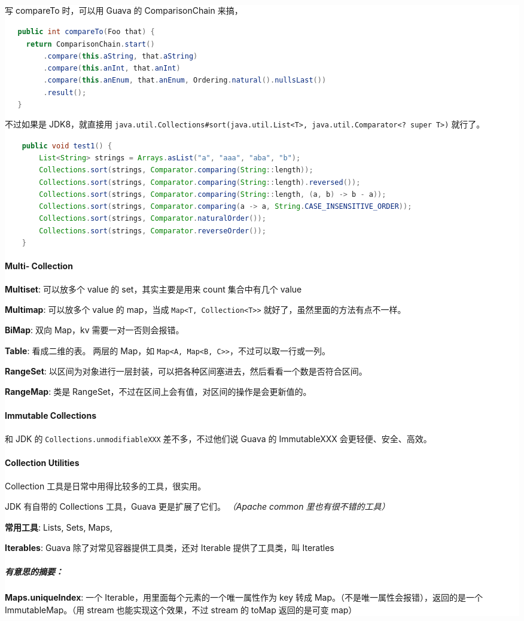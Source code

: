 写 compareTo 时，可以用 Guava 的 ComparisonChain 来搞，

```java
   public int compareTo(Foo that) {
     return ComparisonChain.start()
         .compare(this.aString, that.aString)
         .compare(this.anInt, that.anInt)
         .compare(this.anEnum, that.anEnum, Ordering.natural().nullsLast())
         .result();
   }
```

不过如果是 JDK8，就直接用 `java.util.Collections#sort(java.util.List<T>, java.util.Comparator<? super T>)` 就行了。

```java
    public void test1() {
        List<String> strings = Arrays.asList("a", "aaa", "aba", "b");
        Collections.sort(strings, Comparator.comparing(String::length));
        Collections.sort(strings, Comparator.comparing(String::length).reversed());
        Collections.sort(strings, Comparator.comparing(String::length, (a, b) -> b - a));
        Collections.sort(strings, Comparator.comparing(a -> a, String.CASE_INSENSITIVE_ORDER));
        Collections.sort(strings, Comparator.naturalOrder());
        Collections.sort(strings, Comparator.reverseOrder());
    }
```

#### Multi- Collection

**Multiset**: 可以放多个 value 的 set，其实主要是用来 count 集合中有几个 value

**Multimap**: 可以放多个 value 的 map，当成 `Map<T, Collection<T>>` 就好了，虽然里面的方法有点不一样。

**BiMap**: 双向 Map，kv 需要一对一否则会报错。

**Table**: 看成二维的表。 两层的 Map，如 `Map<A, Map<B, C>>`，不过可以取一行或一列。

**RangeSet**: 以区间为对象进行一层封装，可以把各种区间塞进去，然后看看一个数是否符合区间。

**RangeMap**: 类是 RangeSet，不过在区间上会有值，对区间的操作是会更新值的。

#### Immutable Collections

和 JDK 的 `Collections.unmodifiableXXX` 差不多，不过他们说 Guava 的 ImmutableXXX 会更轻便、安全、高效。

#### Collection Utilities

Collection 工具是日常中用得比较多的工具，很实用。

JDK 有自带的 Collections 工具，Guava 更是扩展了它们。 *（Apache common 里也有很不错的工具）*

**常用工具**: Lists, Sets, Maps,

**Iterables**: Guava 除了对常见容器提供工具类，还对 Iterable 提供了工具类，叫 Iteratles

##### 有意思的摘要：

**Maps.uniqueIndex**:  一个 Iterable，用里面每个元素的一个唯一属性作为 key 转成 Map。（不是唯一属性会报错），返回的是一个 ImmutableMap。（用 stream 也能实现这个效果，不过 stream 的 toMap 返回的是可变 map）
